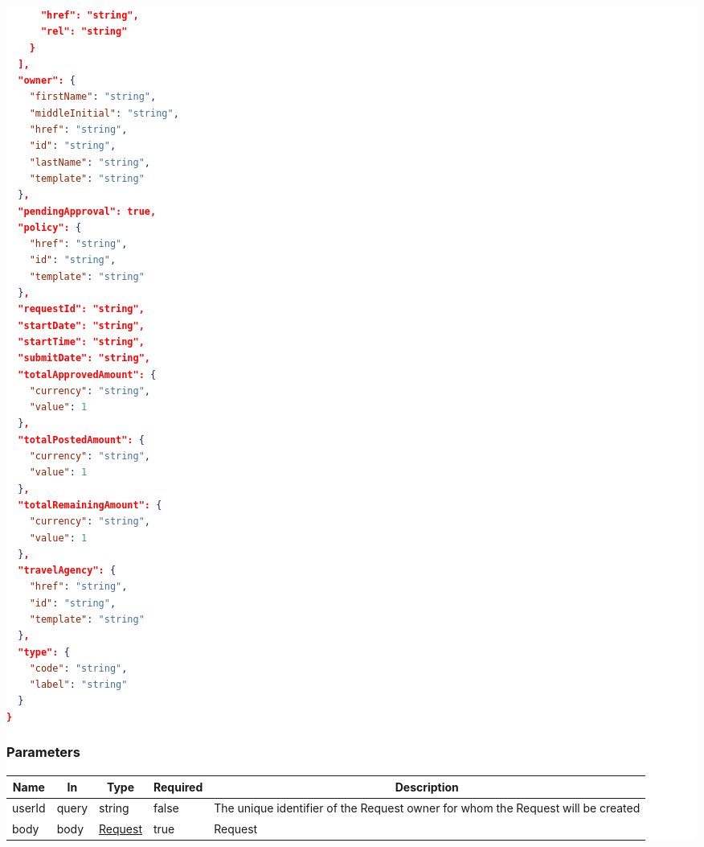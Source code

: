 ```json
      "href": "string",
      "rel": "string"
    }
  ],
  "owner": {
    "firstName": "string",
    "middleInitial": "string",
    "href": "string",
    "id": "string",
    "lastName": "string",
    "template": "string"
  },
  "pendingApproval": true,
  "policy": {
    "href": "string",
    "id": "string",
    "template": "string"
  },
  "requestId": "string",
  "startDate": "string",
  "startTime": "string",
  "submitDate": "string",
  "totalApprovedAmount": {
    "currency": "string",
    "value": 1
  },
  "totalPostedAmount": {
    "currency": "string",
    "value": 1
  },
  "totalRemainingAmount": {
    "currency": "string",
    "value": 1
  },
  "travelAgency": {
    "href": "string",
    "id": "string",
    "template": "string"
  },
  "type": {
    "code": "string",
    "label": "string"
  }
}
```

<h3 id="createusingpost_4-parameters">Parameters</h3>

|Name|In|Type|Required|Description|
|---|---|---|---|---|
|userId|query|string|false|The unique identifier of the Request owner for whom the Request will be created|
|body|body|[Request](#schemarequest)|true|Request|
